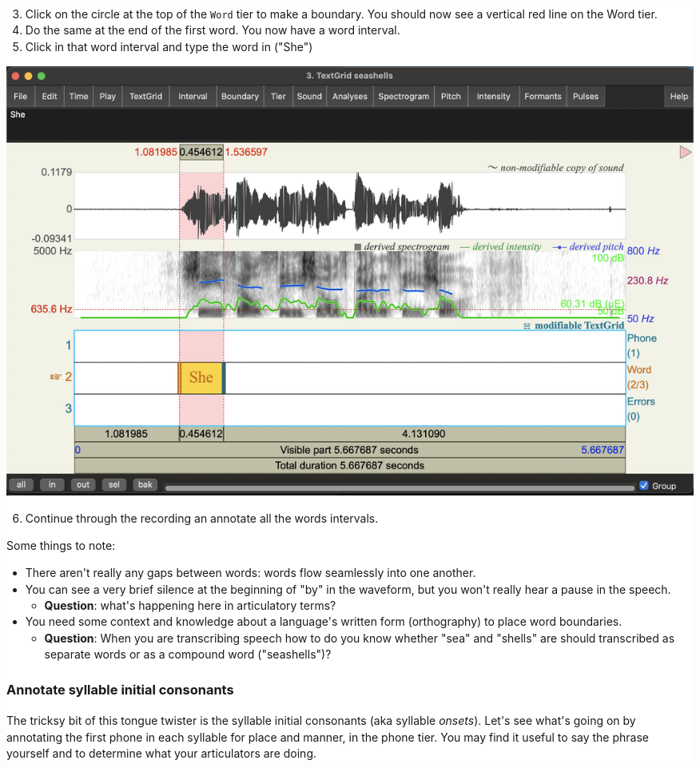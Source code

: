 3. Click on the circle at the top of the `Word` tier to make a boundary. You should now see a vertical red line on the Word tier.  
4. Do the same at the end of the first word.  You now have a word interval. 
5. Click in that word interval and type the word in ("She")

![eashells audio view with text grids, the first word "She" annotated in the Word text tier](figs/textgrid-word-she.png)

6. Continue through the recording an annotate all the words intervals. 

Some things to note: 
* There aren't really any gaps between words: words flow seamlessly into one another.  
* You can see a very brief silence at the beginning of "by" in the waveform, but you won't really hear a pause in the speech.  
    * **Question**: what's happening here in articulatory terms? 
* You need some context and knowledge about a language's written form (orthography) to place word boundaries.  
    * **Question**: When you are transcribing speech how to do you know whether "sea" and "shells" are should transcribed as separate words or as a compound word ("seashells")?

### Annotate syllable initial consonants

The tricksy bit of this tongue twister is the syllable initial consonants (aka syllable _onsets_).  Let's see what's going on by annotating the first phone in each syllable for place and manner, in the phone tier. You may find it useful to say the phrase yourself and to determine what your articulators are doing. 
